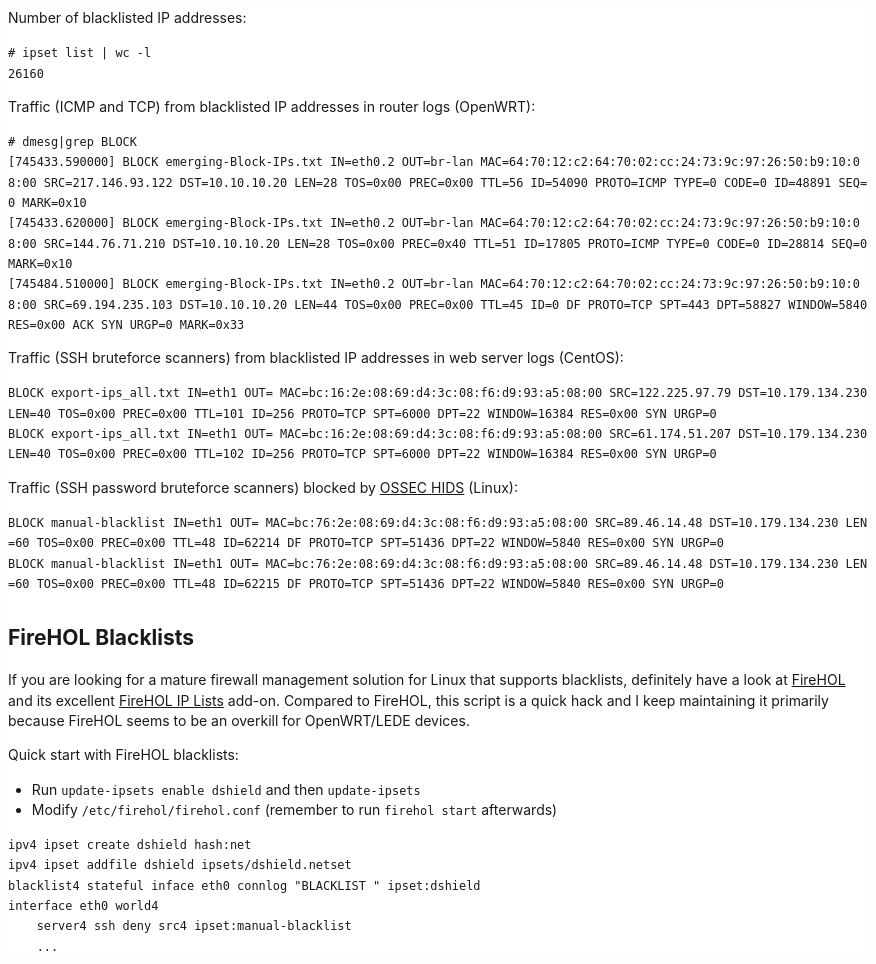 Number of blacklisted IP addresses:

    # ipset list | wc -l
    26160

Traffic (ICMP and TCP) from blacklisted IP addresses in router logs (OpenWRT):

    # dmesg|grep BLOCK
    [745433.590000] BLOCK emerging-Block-IPs.txt IN=eth0.2 OUT=br-lan MAC=64:70:12:c2:64:70:02:cc:24:73:9c:97:26:50:b9:10:08:00 SRC=217.146.93.122 DST=10.10.10.20 LEN=28 TOS=0x00 PREC=0x00 TTL=56 ID=54090 PROTO=ICMP TYPE=0 CODE=0 ID=48891 SEQ=0 MARK=0x10 
    [745433.620000] BLOCK emerging-Block-IPs.txt IN=eth0.2 OUT=br-lan MAC=64:70:12:c2:64:70:02:cc:24:73:9c:97:26:50:b9:10:08:00 SRC=144.76.71.210 DST=10.10.10.20 LEN=28 TOS=0x00 PREC=0x40 TTL=51 ID=17805 PROTO=ICMP TYPE=0 CODE=0 ID=28814 SEQ=0 MARK=0x10 
    [745484.510000] BLOCK emerging-Block-IPs.txt IN=eth0.2 OUT=br-lan MAC=64:70:12:c2:64:70:02:cc:24:73:9c:97:26:50:b9:10:08:00 SRC=69.194.235.103 DST=10.10.10.20 LEN=44 TOS=0x00 PREC=0x00 TTL=45 ID=0 DF PROTO=TCP SPT=443 DPT=58827 WINDOW=5840 RES=0x00 ACK SYN URGP=0 MARK=0x33

Traffic (SSH bruteforce scanners) from blacklisted IP addresses in web server logs (CentOS):

    BLOCK export-ips_all.txt IN=eth1 OUT= MAC=bc:16:2e:08:69:d4:3c:08:f6:d9:93:a5:08:00 SRC=122.225.97.79 DST=10.179.134.230 LEN=40 TOS=0x00 PREC=0x00 TTL=101 ID=256 PROTO=TCP SPT=6000 DPT=22 WINDOW=16384 RES=0x00 SYN URGP=0 
    BLOCK export-ips_all.txt IN=eth1 OUT= MAC=bc:16:2e:08:69:d4:3c:08:f6:d9:93:a5:08:00 SRC=61.174.51.207 DST=10.179.134.230 LEN=40 TOS=0x00 PREC=0x00 TTL=102 ID=256 PROTO=TCP SPT=6000 DPT=22 WINDOW=16384 RES=0x00 SYN URGP=0

Traffic (SSH password bruteforce scanners) blocked by [OSSEC HIDS](http://www.ossec.net/) (Linux):

    BLOCK manual-blacklist IN=eth1 OUT= MAC=bc:76:2e:08:69:d4:3c:08:f6:d9:93:a5:08:00 SRC=89.46.14.48 DST=10.179.134.230 LEN=60 TOS=0x00 PREC=0x00 TTL=48 ID=62214 DF PROTO=TCP SPT=51436 DPT=22 WINDOW=5840 RES=0x00 SYN URGP=0 
    BLOCK manual-blacklist IN=eth1 OUT= MAC=bc:76:2e:08:69:d4:3c:08:f6:d9:93:a5:08:00 SRC=89.46.14.48 DST=10.179.134.230 LEN=60 TOS=0x00 PREC=0x00 TTL=48 ID=62215 DF PROTO=TCP SPT=51436 DPT=22 WINDOW=5840 RES=0x00 SYN URGP=0 

## FireHOL Blacklists
If you are looking for a mature firewall management solution for Linux that supports blacklists, definitely have a look at [FireHOL](http://firehol.org/) and its excellent [FireHOL IP Lists](http://iplists.firehol.org/) add-on. Compared to FireHOL, this script is a quick hack and I keep maintaining it primarily because FireHOL seems to be an overkill for OpenWRT/LEDE devices.

Quick start with FireHOL blacklists:

* Run `update-ipsets enable dshield` and then `update-ipsets`
* Modify `/etc/firehol/firehol.conf` (remember to run `firehol start` afterwards)

```
ipv4 ipset create dshield hash:net
ipv4 ipset addfile dshield ipsets/dshield.netset
blacklist4 stateful inface eth0 connlog "BLACKLIST " ipset:dshield
interface eth0 world4
    server4 ssh deny src4 ipset:manual-blacklist
    ...
```
